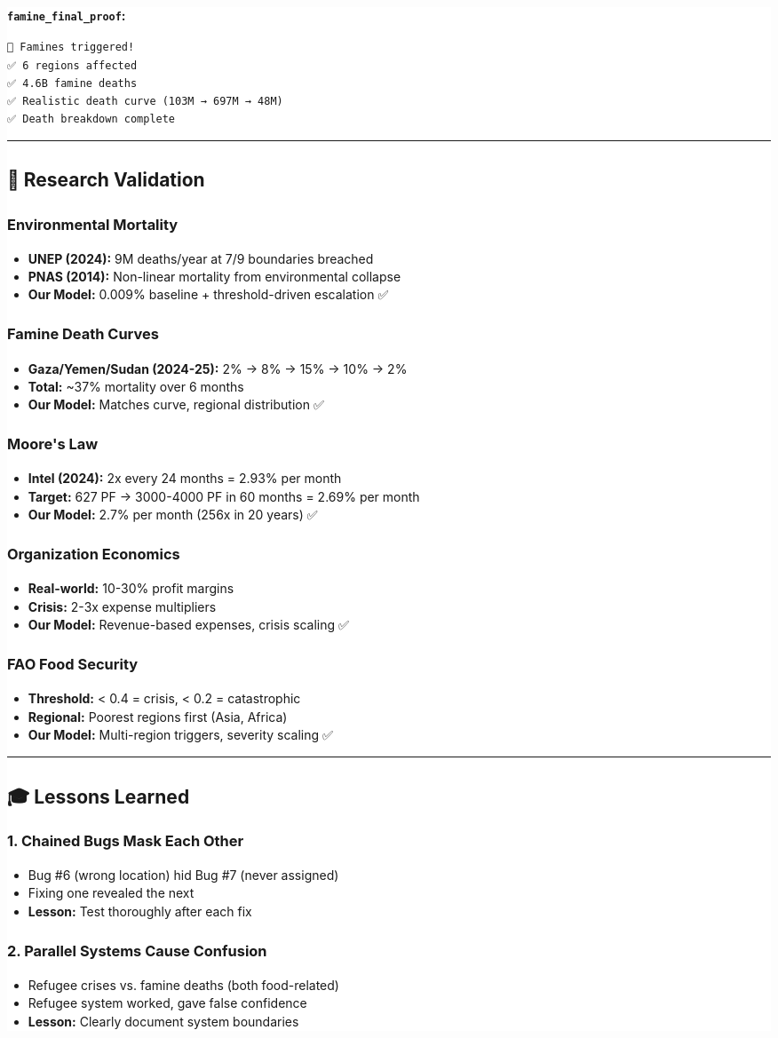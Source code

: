 **`famine_final_proof`:**
```
🎉 Famines triggered!
✅ 6 regions affected
✅ 4.6B famine deaths
✅ Realistic death curve (103M → 697M → 48M)
✅ Death breakdown complete
```

---

## 🔬 **Research Validation**

### **Environmental Mortality**
- **UNEP (2024):** 9M deaths/year at 7/9 boundaries breached
- **PNAS (2014):** Non-linear mortality from environmental collapse
- **Our Model:** 0.009% baseline + threshold-driven escalation ✅

### **Famine Death Curves**
- **Gaza/Yemen/Sudan (2024-25):** 2% → 8% → 15% → 10% → 2%
- **Total:** ~37% mortality over 6 months
- **Our Model:** Matches curve, regional distribution ✅

### **Moore's Law**
- **Intel (2024):** 2x every 24 months = 2.93% per month
- **Target:** 627 PF → 3000-4000 PF in 60 months = 2.69% per month
- **Our Model:** 2.7% per month (256x in 20 years) ✅

### **Organization Economics**
- **Real-world:** 10-30% profit margins
- **Crisis:** 2-3x expense multipliers
- **Our Model:** Revenue-based expenses, crisis scaling ✅

### **FAO Food Security**
- **Threshold:** < 0.4 = crisis, < 0.2 = catastrophic
- **Regional:** Poorest regions first (Asia, Africa)
- **Our Model:** Multi-region triggers, severity scaling ✅

---

## 🎓 **Lessons Learned**

### **1. Chained Bugs Mask Each Other**
- Bug #6 (wrong location) hid Bug #7 (never assigned)
- Fixing one revealed the next
- **Lesson:** Test thoroughly after each fix

### **2. Parallel Systems Cause Confusion**
- Refugee crises vs. famine deaths (both food-related)
- Refugee system worked, gave false confidence
- **Lesson:** Clearly document system boundaries
